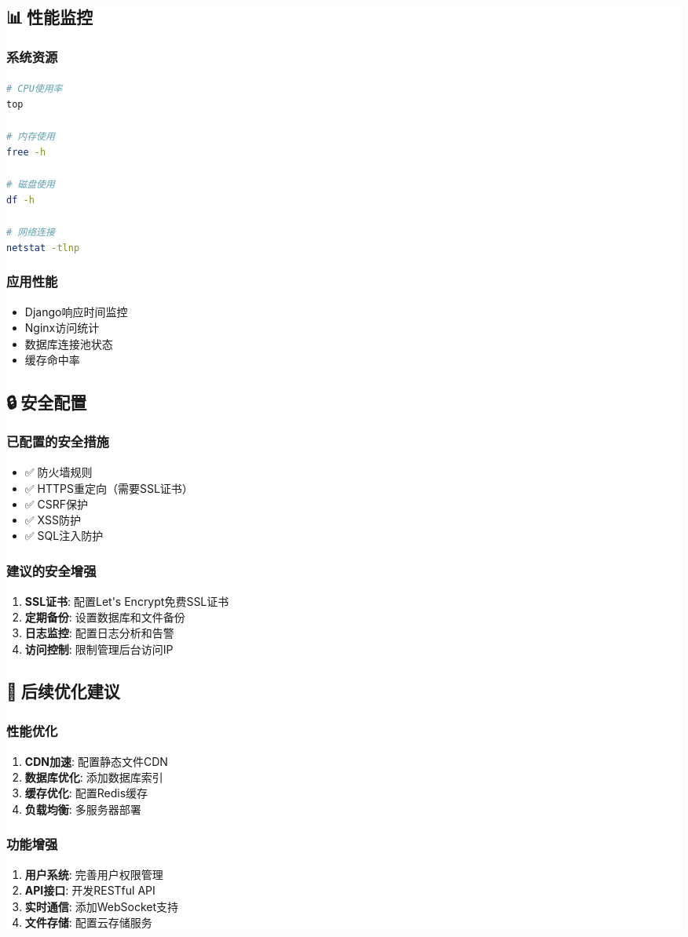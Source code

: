 ## 📊 性能监控

### 系统资源
```bash
# CPU使用率
top

# 内存使用
free -h

# 磁盘使用
df -h

# 网络连接
netstat -tlnp
```

### 应用性能
- Django响应时间监控
- Nginx访问统计
- 数据库连接池状态
- 缓存命中率

## 🔒 安全配置

### 已配置的安全措施
- ✅ 防火墙规则
- ✅ HTTPS重定向（需要SSL证书）
- ✅ CSRF保护
- ✅ XSS防护
- ✅ SQL注入防护

### 建议的安全增强
1. **SSL证书**: 配置Let's Encrypt免费SSL证书
2. **定期备份**: 设置数据库和文件备份
3. **日志监控**: 配置日志分析和告警
4. **访问控制**: 限制管理后台访问IP

## 🚀 后续优化建议

### 性能优化
1. **CDN加速**: 配置静态文件CDN
2. **数据库优化**: 添加数据库索引
3. **缓存优化**: 配置Redis缓存
4. **负载均衡**: 多服务器部署

### 功能增强
1. **用户系统**: 完善用户权限管理
2. **API接口**: 开发RESTful API
3. **实时通信**: 添加WebSocket支持
4. **文件存储**: 配置云存储服务

